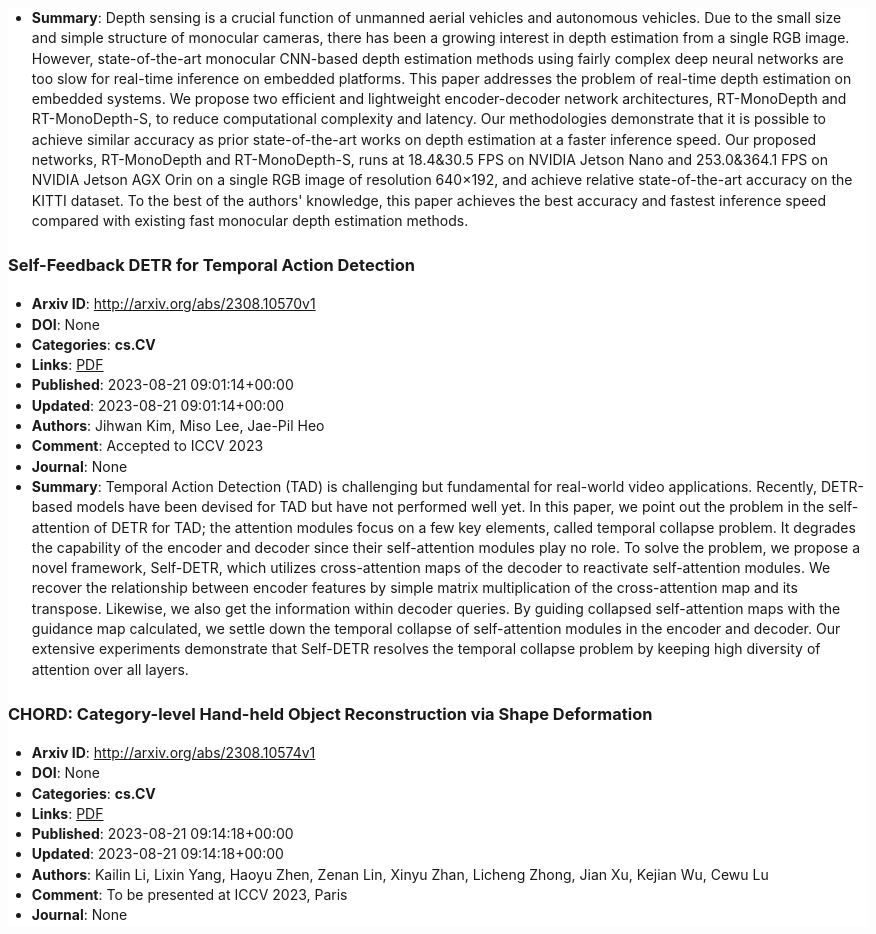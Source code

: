 - **Summary**: Depth sensing is a crucial function of unmanned aerial vehicles and autonomous vehicles. Due to the small size and simple structure of monocular cameras, there has been a growing interest in depth estimation from a single RGB image. However, state-of-the-art monocular CNN-based depth estimation methods using fairly complex deep neural networks are too slow for real-time inference on embedded platforms. This paper addresses the problem of real-time depth estimation on embedded systems. We propose two efficient and lightweight encoder-decoder network architectures, RT-MonoDepth and RT-MonoDepth-S, to reduce computational complexity and latency. Our methodologies demonstrate that it is possible to achieve similar accuracy as prior state-of-the-art works on depth estimation at a faster inference speed. Our proposed networks, RT-MonoDepth and RT-MonoDepth-S, runs at 18.4\&30.5 FPS on NVIDIA Jetson Nano and 253.0\&364.1 FPS on NVIDIA Jetson AGX Orin on a single RGB image of resolution 640$\times$192, and achieve relative state-of-the-art accuracy on the KITTI dataset. To the best of the authors' knowledge, this paper achieves the best accuracy and fastest inference speed compared with existing fast monocular depth estimation methods.



### Self-Feedback DETR for Temporal Action Detection
- **Arxiv ID**: http://arxiv.org/abs/2308.10570v1
- **DOI**: None
- **Categories**: **cs.CV**
- **Links**: [PDF](http://arxiv.org/pdf/2308.10570v1)
- **Published**: 2023-08-21 09:01:14+00:00
- **Updated**: 2023-08-21 09:01:14+00:00
- **Authors**: Jihwan Kim, Miso Lee, Jae-Pil Heo
- **Comment**: Accepted to ICCV 2023
- **Journal**: None
- **Summary**: Temporal Action Detection (TAD) is challenging but fundamental for real-world video applications. Recently, DETR-based models have been devised for TAD but have not performed well yet. In this paper, we point out the problem in the self-attention of DETR for TAD; the attention modules focus on a few key elements, called temporal collapse problem. It degrades the capability of the encoder and decoder since their self-attention modules play no role. To solve the problem, we propose a novel framework, Self-DETR, which utilizes cross-attention maps of the decoder to reactivate self-attention modules. We recover the relationship between encoder features by simple matrix multiplication of the cross-attention map and its transpose. Likewise, we also get the information within decoder queries. By guiding collapsed self-attention maps with the guidance map calculated, we settle down the temporal collapse of self-attention modules in the encoder and decoder. Our extensive experiments demonstrate that Self-DETR resolves the temporal collapse problem by keeping high diversity of attention over all layers.



### CHORD: Category-level Hand-held Object Reconstruction via Shape Deformation
- **Arxiv ID**: http://arxiv.org/abs/2308.10574v1
- **DOI**: None
- **Categories**: **cs.CV**
- **Links**: [PDF](http://arxiv.org/pdf/2308.10574v1)
- **Published**: 2023-08-21 09:14:18+00:00
- **Updated**: 2023-08-21 09:14:18+00:00
- **Authors**: Kailin Li, Lixin Yang, Haoyu Zhen, Zenan Lin, Xinyu Zhan, Licheng Zhong, Jian Xu, Kejian Wu, Cewu Lu
- **Comment**: To be presented at ICCV 2023, Paris
- **Journal**: None
